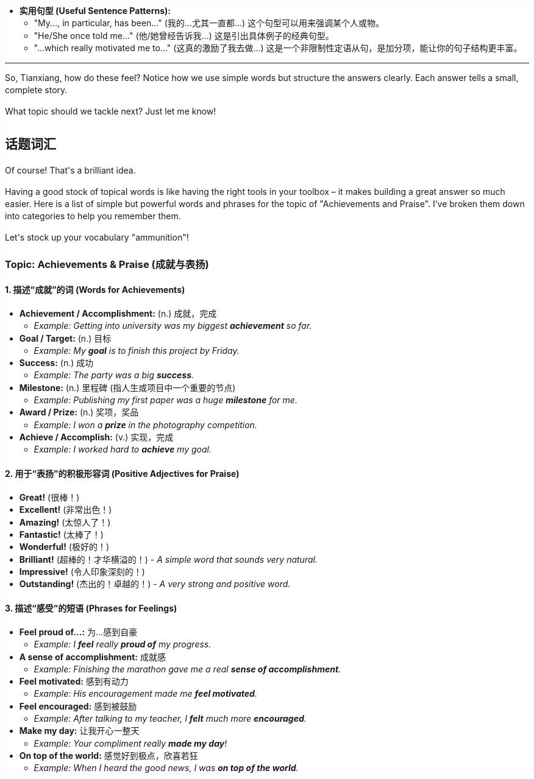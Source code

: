 * **实用句型 (Useful Sentence Patterns):**
    * "My..., in particular, has been..." (我的...尤其一直都...) 这个句型可以用来强调某个人或物。
    * "He/She once told me..." (他/她曾经告诉我...) 这是引出具体例子的经典句型。
    * "...which really motivated me to..." (这真的激励了我去做...) 这是一个非限制性定语从句，是加分项，能让你的句子结构更丰富。

***

So, Tianxiang, how do these feel? Notice how we use simple words but structure the answers clearly. Each answer tells a small, complete story.

What topic should we tackle next? Just let me know!

## 话题词汇

Of course! That's a brilliant idea.

Having a good stock of topical words is like having the right tools in your toolbox – it makes building a great answer so much easier. Here is a list of simple but powerful words and phrases for the topic of "Achievements and Praise". I’ve broken them down into categories to help you remember them.

Let's stock up your vocabulary "ammunition"!

### **Topic: Achievements & Praise (成就与表扬)**

#### **1. 描述“成就”的词 (Words for Achievements)**

* **Achievement / Accomplishment:** (n.) 成就，完成
    * *Example: Getting into university was my biggest **achievement** so far.*
* **Goal / Target:** (n.) 目标
    * *Example: My **goal** is to finish this project by Friday.*
* **Success:** (n.) 成功
    * *Example: The party was a big **success**.*
* **Milestone:** (n.) 里程碑 (指人生或项目中一个重要的节点)
    * *Example: Publishing my first paper was a huge **milestone** for me.*
* **Award / Prize:** (n.) 奖项，奖品
    * *Example: I won a **prize** in the photography competition.*
* **Achieve / Accomplish:** (v.) 实现，完成
    * *Example: I worked hard to **achieve** my goal.*

#### **2. 用于“表扬”的积极形容词 (Positive Adjectives for Praise)**

* **Great!** (很棒！)
* **Excellent!** (非常出色！)
* **Amazing!** (太惊人了！)
* **Fantastic!** (太棒了！)
* **Wonderful!** (极好的！)
* **Brilliant!** (超棒的！才华横溢的！) - *A simple word that sounds very natural.*
* **Impressive!** (令人印象深刻的！)
* **Outstanding!** (杰出的！卓越的！) - *A very strong and positive word.*

#### **3. 描述“感受”的短语 (Phrases for Feelings)**

* **Feel proud of...:** 为...感到自豪
    * *Example: I **feel** really **proud of** my progress.*
* **A sense of accomplishment:** 成就感
    * *Example: Finishing the marathon gave me a real **sense of accomplishment**.*
* **Feel motivated:** 感到有动力
    * *Example: His encouragement made me **feel motivated**.*
* **Feel encouraged:** 感到被鼓励
    * *Example: After talking to my teacher, I **felt** much more **encouraged**.*
* **Make my day:** 让我开心一整天
    * *Example: Your compliment really **made my day**!*
* **On top of the world:** 感觉好到极点，欣喜若狂
    * *Example: When I heard the good news, I was **on top of the world**.*
